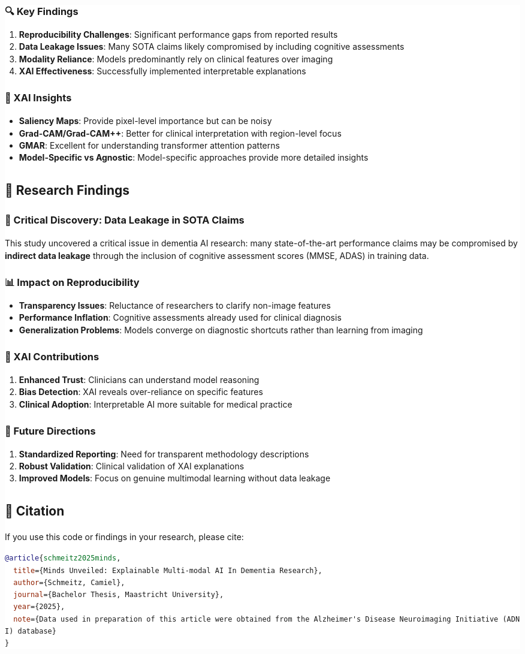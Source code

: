 ### 🔍 Key Findings

1. **Reproducibility Challenges**: Significant performance gaps from reported results
2. **Data Leakage Issues**: Many SOTA claims likely compromised by including cognitive assessments
3. **Modality Reliance**: Models predominantly rely on clinical features over imaging
4. **XAI Effectiveness**: Successfully implemented interpretable explanations

### 🧠 XAI Insights

- **Saliency Maps**: Provide pixel-level importance but can be noisy
- **Grad-CAM/Grad-CAM++**: Better for clinical interpretation with region-level focus
- **GMAR**: Excellent for understanding transformer attention patterns
- **Model-Specific vs Agnostic**: Model-specific approaches provide more detailed insights

## 🔬 Research Findings

### 🚨 Critical Discovery: Data Leakage in SOTA Claims

This study uncovered a critical issue in dementia AI research: many state-of-the-art performance claims may be compromised by **indirect data leakage** through the inclusion of cognitive assessment scores (MMSE, ADAS) in training data.

### 📊 Impact on Reproducibility

- **Transparency Issues**: Reluctance of researchers to clarify non-image features
- **Performance Inflation**: Cognitive assessments already used for clinical diagnosis
- **Generalization Problems**: Models converge on diagnostic shortcuts rather than learning from imaging

### 🎯 XAI Contributions

1. **Enhanced Trust**: Clinicians can understand model reasoning
2. **Bias Detection**: XAI reveals over-reliance on specific features
3. **Clinical Adoption**: Interpretable AI more suitable for medical practice

### 🔮 Future Directions

1. **Standardized Reporting**: Need for transparent methodology descriptions
2. **Robust Validation**: Clinical validation of XAI explanations
3. **Improved Models**: Focus on genuine multimodal learning without data leakage

## 📝 Citation

If you use this code or findings in your research, please cite:

```bibtex
@article{schmeitz2025minds,
  title={Minds Unveiled: Explainable Multi-modal AI In Dementia Research},
  author={Schmeitz, Camiel},
  journal={Bachelor Thesis, Maastricht University},
  year={2025},
  note={Data used in preparation of this article were obtained from the Alzheimer's Disease Neuroimaging Initiative (ADNI) database}
}
```
